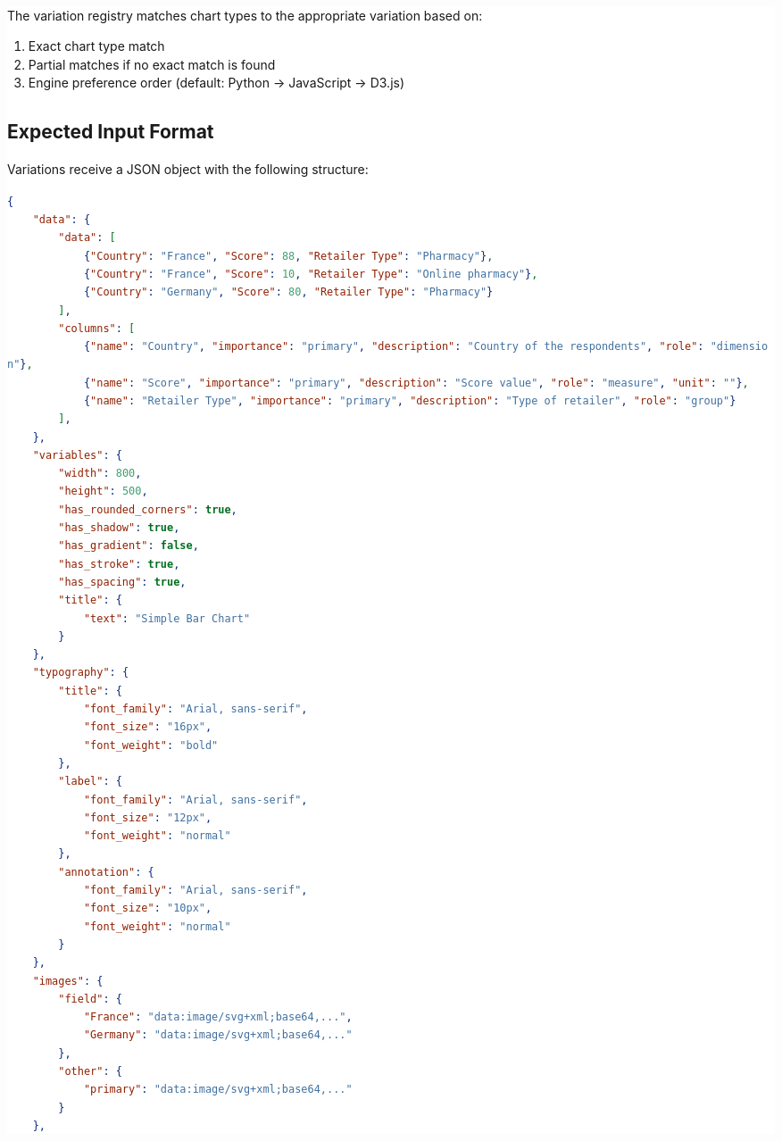 The variation registry matches chart types to the appropriate variation based on:
1. Exact chart type match
2. Partial matches if no exact match is found
3. Engine preference order (default: Python -> JavaScript -> D3.js)

## Expected Input Format

Variations receive a JSON object with the following structure:

```json
{
    "data": {
        "data": [
            {"Country": "France", "Score": 88, "Retailer Type": "Pharmacy"},
            {"Country": "France", "Score": 10, "Retailer Type": "Online pharmacy"},
            {"Country": "Germany", "Score": 80, "Retailer Type": "Pharmacy"}
        ],
        "columns": [
            {"name": "Country", "importance": "primary", "description": "Country of the respondents", "role": "dimension"},
            {"name": "Score", "importance": "primary", "description": "Score value", "role": "measure", "unit": ""},
            {"name": "Retailer Type", "importance": "primary", "description": "Type of retailer", "role": "group"}
        ],
    },
    "variables": {
        "width": 800,
        "height": 500,
        "has_rounded_corners": true,
        "has_shadow": true,
        "has_gradient": false,
        "has_stroke": true,
        "has_spacing": true,
        "title": {
            "text": "Simple Bar Chart"
        }
    },
    "typography": {
        "title": {
            "font_family": "Arial, sans-serif",
            "font_size": "16px",
            "font_weight": "bold"
        },
        "label": {
            "font_family": "Arial, sans-serif",
            "font_size": "12px",
            "font_weight": "normal"
        },
        "annotation": {
            "font_family": "Arial, sans-serif",
            "font_size": "10px",
            "font_weight": "normal"
        }
    },
    "images": {
        "field": {
            "France": "data:image/svg+xml;base64,...",
            "Germany": "data:image/svg+xml;base64,..."
        },
        "other": {
            "primary": "data:image/svg+xml;base64,..."
        }
    },
```